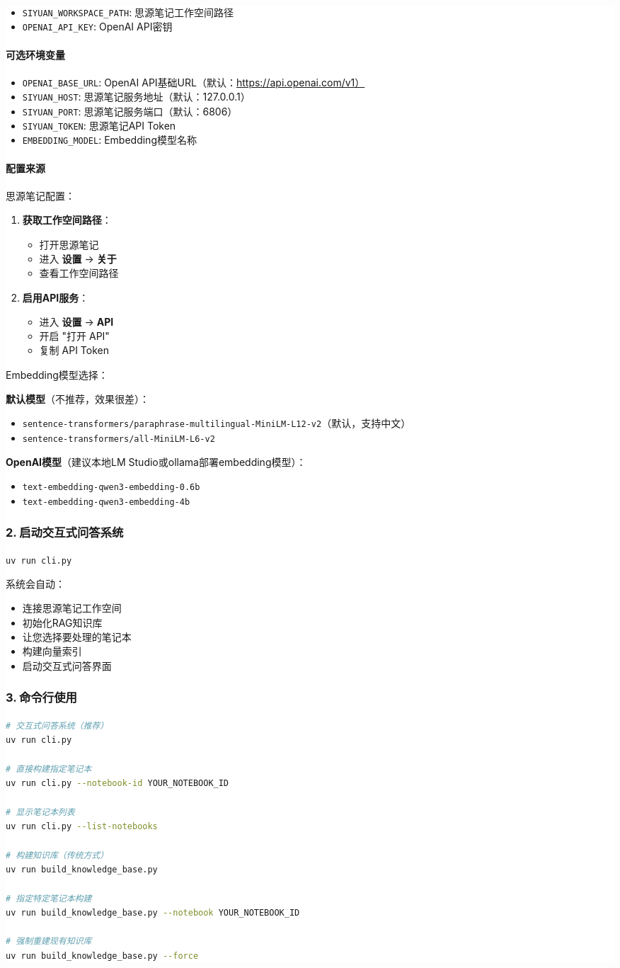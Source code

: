 - `SIYUAN_WORKSPACE_PATH`: 思源笔记工作空间路径
- `OPENAI_API_KEY`: OpenAI API密钥

#### 可选环境变量

- `OPENAI_BASE_URL`: OpenAI API基础URL（默认：https://api.openai.com/v1）
- `SIYUAN_HOST`: 思源笔记服务地址（默认：127.0.0.1）
- `SIYUAN_PORT`: 思源笔记服务端口（默认：6806）
- `SIYUAN_TOKEN`: 思源笔记API Token
- `EMBEDDING_MODEL`: Embedding模型名称

#### 配置来源

思源笔记配置：

1. **获取工作空间路径**：
   - 打开思源笔记
   - 进入 **设置** → **关于**
   - 查看工作空间路径

2. **启用API服务**：
   - 进入 **设置** → **API**
   - 开启 "打开 API"
   - 复制 API Token

Embedding模型选择：

**默认模型**（不推荐，效果很差）：
- `sentence-transformers/paraphrase-multilingual-MiniLM-L12-v2`（默认，支持中文）
- `sentence-transformers/all-MiniLM-L6-v2`

**OpenAI模型**（建议本地LM Studio或ollama部署embedding模型）：
- `text-embedding-qwen3-embedding-0.6b`
- `text-embedding-qwen3-embedding-4b`

### 2. 启动交互式问答系统

```bash
uv run cli.py
```

系统会自动：
- 连接思源笔记工作空间
- 初始化RAG知识库
- 让您选择要处理的笔记本
- 构建向量索引
- 启动交互式问答界面

### 3. 命令行使用

```bash
# 交互式问答系统（推荐）
uv run cli.py

# 直接构建指定笔记本
uv run cli.py --notebook-id YOUR_NOTEBOOK_ID

# 显示笔记本列表
uv run cli.py --list-notebooks

# 构建知识库（传统方式）
uv run build_knowledge_base.py

# 指定特定笔记本构建
uv run build_knowledge_base.py --notebook YOUR_NOTEBOOK_ID

# 强制重建现有知识库
uv run build_knowledge_base.py --force
```